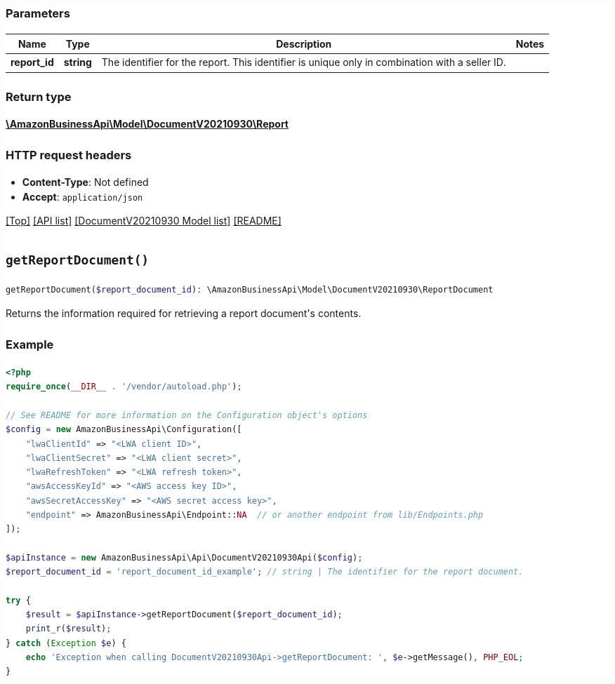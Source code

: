 ### Parameters

Name | Type | Description  | Notes
------------- | ------------- | ------------- | -------------
 **report_id** | **string**| The identifier for the report. This identifier is unique only in combination with a seller ID. |

### Return type

[**\AmazonBusinessApi\Model\DocumentV20210930\Report**](../Model/DocumentV20210930/Report.md)

### HTTP request headers

- **Content-Type**: Not defined
- **Accept**: `application/json`

[[Top]](#) [[API list]](../)
[[DocumentV20210930 Model list]](../Model/DocumentV20210930)
[[README]](../../README.md)

## `getReportDocument()`

```php
getReportDocument($report_document_id): \AmazonBusinessApi\Model\DocumentV20210930\ReportDocument
```



Returns the information required for retrieving a report document's contents.

### Example

```php
<?php
require_once(__DIR__ . '/vendor/autoload.php');

// See README for more information on the Configuration object's options
$config = new AmazonBusinessApi\Configuration([
    "lwaClientId" => "<LWA client ID>",
    "lwaClientSecret" => "<LWA client secret>",
    "lwaRefreshToken" => "<LWA refresh token>",
    "awsAccessKeyId" => "<AWS access key ID>",
    "awsSecretAccessKey" => "<AWS secret access key>",
    "endpoint" => AmazonBusinessApi\Endpoint::NA  // or another endpoint from lib/Endpoints.php
]);

$apiInstance = new AmazonBusinessApi\Api\DocumentV20210930Api($config);
$report_document_id = 'report_document_id_example'; // string | The identifier for the report document.

try {
    $result = $apiInstance->getReportDocument($report_document_id);
    print_r($result);
} catch (Exception $e) {
    echo 'Exception when calling DocumentV20210930Api->getReportDocument: ', $e->getMessage(), PHP_EOL;
}
```
